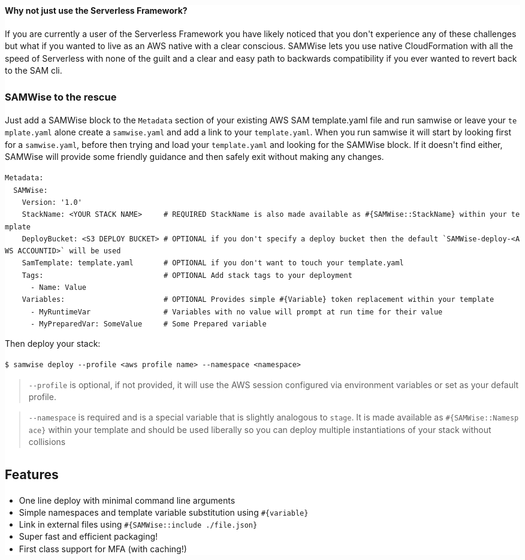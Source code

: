 #### Why not just use the Serverless Framework?
If you are currently a user of the Serverless Framework you have likely noticed that you don't experience any of these
challenges but what if you wanted to live as an AWS native with a clear conscious. SAMWise lets you use native
CloudFormation with all the speed of Serverless with none of the guilt and a clear and easy path to backwards
compatibility if you ever wanted to revert back to the SAM cli.

### SAMWise to the rescue
Just add a SAMWise block to the `Metadata` section of your existing AWS SAM
template.yaml file and run samwise or leave your `template.yaml` alone
create a `samwise.yaml` and add a link to your `template.yaml`. When you run samwise it will start by looking first for
a `samwise.yaml`, before then trying and load your `template.yaml` and looking for the SAMWise block. If it doesn't find
either, SAMWise will provide some friendly guidance and then safely exit without making any changes. 

    Metadata:
      SAMWise:
        Version: '1.0'
        StackName: <YOUR STACK NAME>     # REQUIRED StackName is also made available as #{SAMWise::StackName} within your template
        DeployBucket: <S3 DEPLOY BUCKET> # OPTIONAL if you don't specify a deploy bucket then the default `SAMWise-deploy-<AWS ACCOUNTID>` will be used 
        SamTemplate: template.yaml       # OPTIONAL if you don't want to touch your template.yaml
        Tags:                            # OPTIONAL Add stack tags to your deployment
          - Name: Value
        Variables:                       # OPTIONAL Provides simple #{Variable} token replacement within your template
          - MyRuntimeVar                 # Variables with no value will prompt at run time for their value
          - MyPreparedVar: SomeValue     # Some Prepared variable

Then deploy your stack:

    $ samwise deploy --profile <aws profile name> --namespace <namespace>

> `--profile` is optional, if not provided, it will use the AWS session configured via environment variables or set as your default profile.

>`--namespace` is required and is a special variable that is slightly analogous to `stage`. It is made available as `#{SAMWise::Namespace}`
> within your template and should be used liberally so you can deploy multiple instantiations of your stack without collisions  

## Features
- One line deploy with minimal command line arguments
- Simple namespaces and template variable substitution using `#{variable}`
- Link in external files using `#{SAMWise::include ./file.json}`
- Super fast and efficient packaging!
- First class support for MFA (with caching!)
